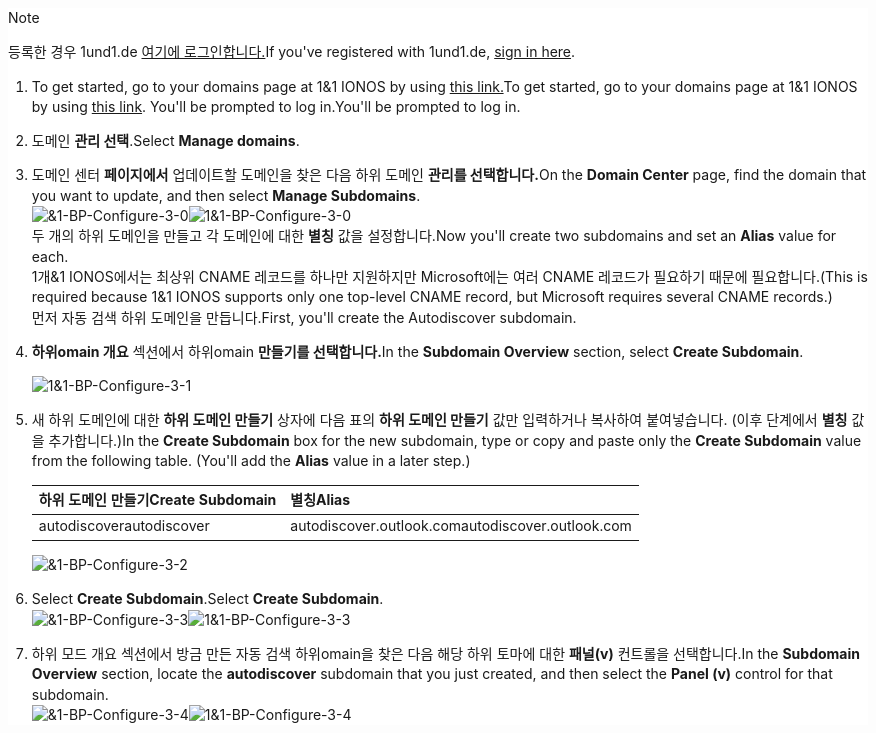 > [!NOTE]
> <span data-ttu-id="f4d2c-186">등록한 경우 1und1.de [여기에 로그인합니다.](https://go.microsoft.com/fwlink/?linkid=859152)</span><span class="sxs-lookup"><span data-stu-id="f4d2c-186">If you've registered with 1und1.de, [sign in here](https://go.microsoft.com/fwlink/?linkid=859152).</span></span> 
  
1. <span data-ttu-id="f4d2c-187">To get started, go to your domains page at 1&1 IONOS by using [this link.](https://my.1and1.com/)</span><span class="sxs-lookup"><span data-stu-id="f4d2c-187">To get started, go to your domains page at 1&1 IONOS by using [this link](https://my.1and1.com/).</span></span> <span data-ttu-id="f4d2c-188">You'll be prompted to log in.</span><span class="sxs-lookup"><span data-stu-id="f4d2c-188">You'll be prompted to log in.</span></span>
    
2. <span data-ttu-id="f4d2c-189">도메인 **관리 선택**.</span><span class="sxs-lookup"><span data-stu-id="f4d2c-189">Select **Manage domains**.</span></span>
    
3. <span data-ttu-id="f4d2c-190">도메인 센터 **페이지에서** 업데이트할 도메인을 찾은 다음 하위 도메인 **관리를 선택합니다.**</span><span class="sxs-lookup"><span data-stu-id="f4d2c-190">On the **Domain Center** page, find the domain that you want to update, and then select **Manage Subdomains**.</span></span><br/><span data-ttu-id="f4d2c-191">![&amp;1-BP-Configure-3-0](../../media/d570d03f-5c38-463d-809e-5bb9e4fb2777.png)</span><span class="sxs-lookup"><span data-stu-id="f4d2c-191">![1&amp;1-BP-Configure-3-0](../../media/d570d03f-5c38-463d-809e-5bb9e4fb2777.png)</span></span> <br/><span data-ttu-id="f4d2c-192">두 개의 하위 도메인을 만들고 각 도메인에 대한 **별칭** 값을 설정합니다.</span><span class="sxs-lookup"><span data-stu-id="f4d2c-192">Now you'll create two subdomains and set an **Alias** value for each.</span></span><br/><span data-ttu-id="f4d2c-193">1개&1 IONOS에서는 최상위 CNAME 레코드를 하나만 지원하지만 Microsoft에는 여러 CNAME 레코드가 필요하기 때문에 필요합니다.</span><span class="sxs-lookup"><span data-stu-id="f4d2c-193">(This is required because 1&1 IONOS supports only one top-level CNAME record, but Microsoft requires several CNAME records.)</span></span><br/><span data-ttu-id="f4d2c-194">먼저 자동 검색 하위 도메인을 만듭니다.</span><span class="sxs-lookup"><span data-stu-id="f4d2c-194">First, you'll create the Autodiscover subdomain.</span></span>
    
4. <span data-ttu-id="f4d2c-195">**하위omain 개요** 섹션에서 하위omain **만들기를 선택합니다.**</span><span class="sxs-lookup"><span data-stu-id="f4d2c-195">In the **Subdomain Overview** section, select **Create Subdomain**.</span></span>
    
    ![1&amp;1-BP-Configure-3-1](../../media/95c63639-eb80-443d-8951-98e8b6cdcc4f.png)
  
5. <span data-ttu-id="f4d2c-p113">새 하위 도메인에 대한 **하위 도메인 만들기** 상자에 다음 표의 **하위 도메인 만들기** 값만 입력하거나 복사하여 붙여넣습니다. (이후 단계에서 **별칭** 값을 추가합니다.)</span><span class="sxs-lookup"><span data-stu-id="f4d2c-p113">In the **Create Subdomain** box for the new subdomain, type or copy and paste only the **Create Subdomain** value from the following table. (You'll add the **Alias** value in a later step.)</span></span>

    |<span data-ttu-id="f4d2c-199">**하위 도메인 만들기**</span><span class="sxs-lookup"><span data-stu-id="f4d2c-199">**Create Subdomain**</span></span>|<span data-ttu-id="f4d2c-200">**별칭**</span><span class="sxs-lookup"><span data-stu-id="f4d2c-200">**Alias**</span></span>|
    |:-----|:-----|
    |<span data-ttu-id="f4d2c-201">autodiscover</span><span class="sxs-lookup"><span data-stu-id="f4d2c-201">autodiscover</span></span>  <br/> |<span data-ttu-id="f4d2c-202">autodiscover.outlook.com</span><span class="sxs-lookup"><span data-stu-id="f4d2c-202">autodiscover.outlook.com</span></span>   | 

    ![&amp;1-BP-Configure-3-2](../../media/9be45113-ebaf-48e6-983c-a7e6ff9eea45.png)
  
6. <span data-ttu-id="f4d2c-204">Select **Create Subdomain**.</span><span class="sxs-lookup"><span data-stu-id="f4d2c-204">Select **Create Subdomain**.</span></span><br/><span data-ttu-id="f4d2c-205">![&amp;1-BP-Configure-3-3](../../media/1e7bc874-f174-4597-8c08-df611d16a74d.png)</span><span class="sxs-lookup"><span data-stu-id="f4d2c-205">![1&amp;1-BP-Configure-3-3](../../media/1e7bc874-f174-4597-8c08-df611d16a74d.png)</span></span>
  
7. <span data-ttu-id="f4d2c-206">하위  모드 개요 섹션에서 방금  만든 자동 검색 하위omain을 찾은 다음 해당 하위 토마에 대한 **패널(v)** 컨트롤을 선택합니다.</span><span class="sxs-lookup"><span data-stu-id="f4d2c-206">In the **Subdomain Overview** section, locate the **autodiscover** subdomain that you just created, and then select the **Panel (v)** control for that subdomain.</span></span> <br/><span data-ttu-id="f4d2c-207">![&amp;1-BP-Configure-3-4](../../media/10e2e446-3e54-4fb2-8a29-8c442536cc31.png)</span><span class="sxs-lookup"><span data-stu-id="f4d2c-207">![1&amp;1-BP-Configure-3-4](../../media/10e2e446-3e54-4fb2-8a29-8c442536cc31.png)</span></span>
  